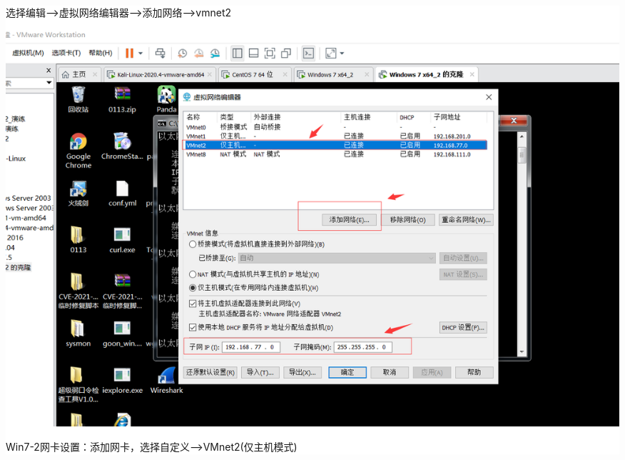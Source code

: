 
选择编辑-->虚拟网络编辑器-->添加网络-->vmnet2

![image-20211015122356560](assets/image-20211015122356560.png)



Win7-2网卡设置：添加网卡，选择自定义-->VMnet2(仅主机模式)
